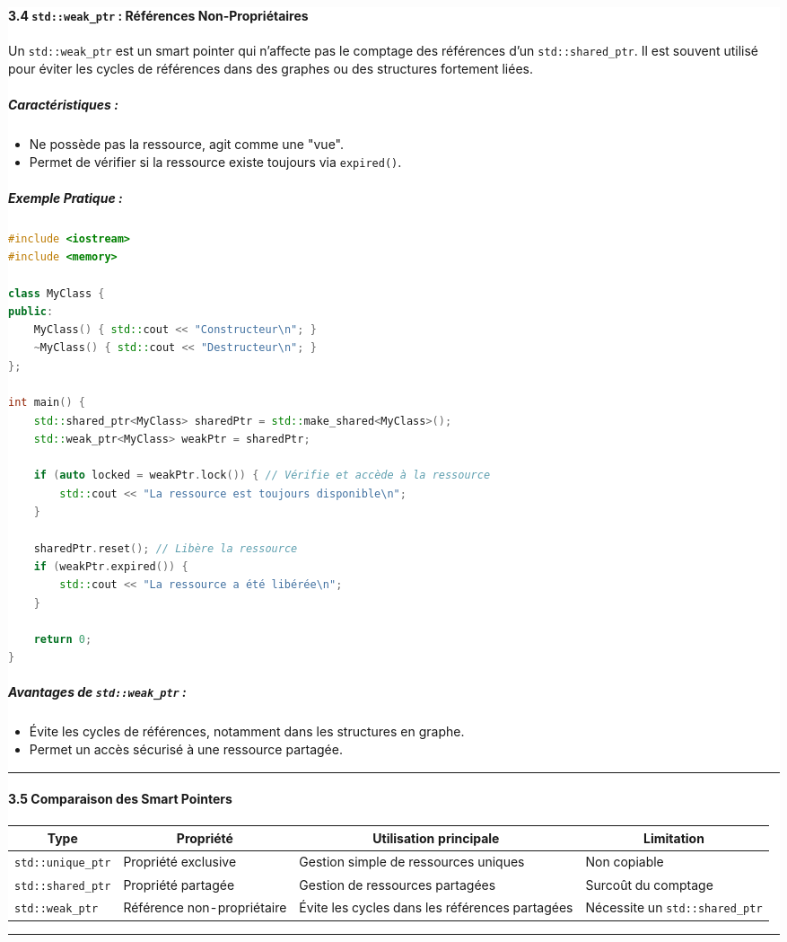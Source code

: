
#### **3.4 `std::weak_ptr` : Références Non-Propriétaires**

Un `std::weak_ptr` est un smart pointer qui n’affecte pas le comptage des références d’un `std::shared_ptr`. Il est souvent utilisé pour éviter les cycles de références dans des graphes ou des structures fortement liées.

##### **Caractéristiques :**
- Ne possède pas la ressource, agit comme une "vue".
- Permet de vérifier si la ressource existe toujours via `expired()`.

##### **Exemple Pratique :**
```cpp
#include <iostream>
#include <memory>

class MyClass {
public:
    MyClass() { std::cout << "Constructeur\n"; }
    ~MyClass() { std::cout << "Destructeur\n"; }
};

int main() {
    std::shared_ptr<MyClass> sharedPtr = std::make_shared<MyClass>();
    std::weak_ptr<MyClass> weakPtr = sharedPtr;

    if (auto locked = weakPtr.lock()) { // Vérifie et accède à la ressource
        std::cout << "La ressource est toujours disponible\n";
    }

    sharedPtr.reset(); // Libère la ressource
    if (weakPtr.expired()) {
        std::cout << "La ressource a été libérée\n";
    }

    return 0;
}
```

##### **Avantages de `std::weak_ptr` :**
- Évite les cycles de références, notamment dans les structures en graphe.
- Permet un accès sécurisé à une ressource partagée.

---

#### **3.5 Comparaison des Smart Pointers**

| Type             | Propriété              | Utilisation principale                     | Limitation                     |
|-------------------|------------------------|--------------------------------------------|--------------------------------|
| `std::unique_ptr` | Propriété exclusive    | Gestion simple de ressources uniques       | Non copiable                  |
| `std::shared_ptr` | Propriété partagée     | Gestion de ressources partagées            | Surcoût du comptage           |
| `std::weak_ptr`   | Référence non-propriétaire | Évite les cycles dans les références partagées | Nécessite un `std::shared_ptr` |

---